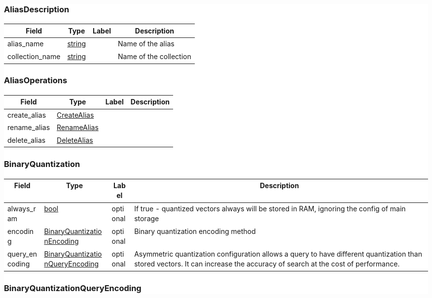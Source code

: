 




<a name="qdrant-AliasDescription"></a>

### AliasDescription



| Field | Type | Label | Description |
| ----- | ---- | ----- | ----------- |
| alias_name | [string](#string) |  | Name of the alias |
| collection_name | [string](#string) |  | Name of the collection |






<a name="qdrant-AliasOperations"></a>

### AliasOperations



| Field | Type | Label | Description |
| ----- | ---- | ----- | ----------- |
| create_alias | [CreateAlias](#qdrant-CreateAlias) |  |  |
| rename_alias | [RenameAlias](#qdrant-RenameAlias) |  |  |
| delete_alias | [DeleteAlias](#qdrant-DeleteAlias) |  |  |






<a name="qdrant-BinaryQuantization"></a>

### BinaryQuantization



| Field | Type | Label | Description |
| ----- | ---- | ----- | ----------- |
| always_ram | [bool](#bool) | optional | If true - quantized vectors always will be stored in RAM, ignoring the config of main storage |
| encoding | [BinaryQuantizationEncoding](#qdrant-BinaryQuantizationEncoding) | optional | Binary quantization encoding method |
| query_encoding | [BinaryQuantizationQueryEncoding](#qdrant-BinaryQuantizationQueryEncoding) | optional | Asymmetric quantization configuration allows a query to have different quantization than stored vectors. It can increase the accuracy of search at the cost of performance. |






<a name="qdrant-BinaryQuantizationQueryEncoding"></a>

### BinaryQuantizationQueryEncoding

